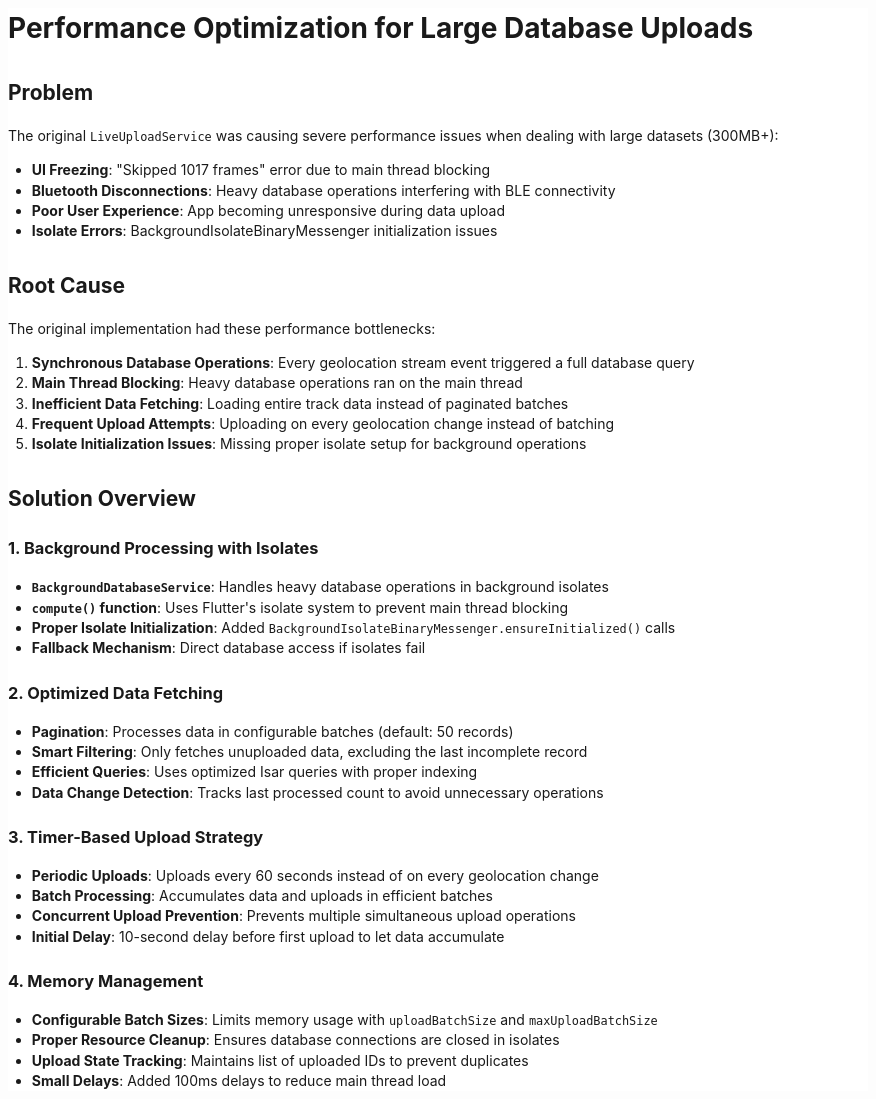 # Performance Optimization for Large Database Uploads

## Problem
The original `LiveUploadService` was causing severe performance issues when dealing with large datasets (300MB+):

- **UI Freezing**: "Skipped 1017 frames" error due to main thread blocking
- **Bluetooth Disconnections**: Heavy database operations interfering with BLE connectivity
- **Poor User Experience**: App becoming unresponsive during data upload
- **Isolate Errors**: BackgroundIsolateBinaryMessenger initialization issues

## Root Cause
The original implementation had these performance bottlenecks:

1. **Synchronous Database Operations**: Every geolocation stream event triggered a full database query
2. **Main Thread Blocking**: Heavy database operations ran on the main thread
3. **Inefficient Data Fetching**: Loading entire track data instead of paginated batches
4. **Frequent Upload Attempts**: Uploading on every geolocation change instead of batching
5. **Isolate Initialization Issues**: Missing proper isolate setup for background operations

## Solution Overview

### 1. Background Processing with Isolates
- **`BackgroundDatabaseService`**: Handles heavy database operations in background isolates
- **`compute()` function**: Uses Flutter's isolate system to prevent main thread blocking
- **Proper Isolate Initialization**: Added `BackgroundIsolateBinaryMessenger.ensureInitialized()` calls
- **Fallback Mechanism**: Direct database access if isolates fail

### 2. Optimized Data Fetching
- **Pagination**: Processes data in configurable batches (default: 50 records)
- **Smart Filtering**: Only fetches unuploaded data, excluding the last incomplete record
- **Efficient Queries**: Uses optimized Isar queries with proper indexing
- **Data Change Detection**: Tracks last processed count to avoid unnecessary operations

### 3. Timer-Based Upload Strategy
- **Periodic Uploads**: Uploads every 60 seconds instead of on every geolocation change
- **Batch Processing**: Accumulates data and uploads in efficient batches
- **Concurrent Upload Prevention**: Prevents multiple simultaneous upload operations
- **Initial Delay**: 10-second delay before first upload to let data accumulate

### 4. Memory Management
- **Configurable Batch Sizes**: Limits memory usage with `uploadBatchSize` and `maxUploadBatchSize`
- **Proper Resource Cleanup**: Ensures database connections are closed in isolates
- **Upload State Tracking**: Maintains list of uploaded IDs to prevent duplicates
- **Small Delays**: Added 100ms delays to reduce main thread load
